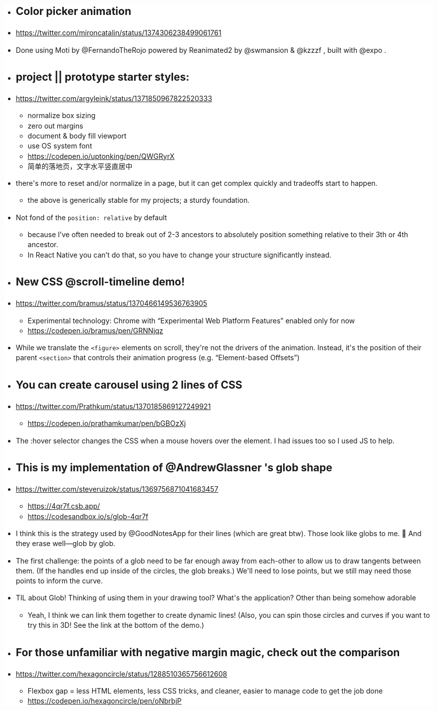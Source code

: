 - ## Color picker animation 
- https://twitter.com/mironcatalin/status/1374306238499061761
- Done using Moti by @FernandoTheRojo powered by Reanimated2 by @swmansion & @kzzzf , built with @expo .

- ## project || prototype starter styles:
- https://twitter.com/argyleink/status/1371850967822520333
  - normalize box sizing
  - zero out margins
  - document & body fill viewport
  - use OS system font
  - https://codepen.io/uptonking/pen/QWGRyrX
  - 简单的落地页，文字水平竖直居中
- there's more to reset and/or normalize in a page, but it can get complex quickly and tradeoffs start to happen. 
  - the above is generically stable for my projects; a sturdy foundation.
- Not fond of the `position: relative` by default 
  - because I’ve often needed to break out of 2-3 ancestors to absolutely position something relative to their 3th or 4th ancestor. 
  - In React Native you can’t do that, so you have to change your structure significantly instead.

- ## New CSS @​scroll-timeline demo!
- https://twitter.com/bramus/status/1370466149536763905
  - Experimental technology: Chrome with “Experimental Web Platform Features” enabled only for now
  - https://codepen.io/bramus/pen/GRNNjqz
- While we translate the `<figure>` elements on scroll, they're not the drivers of the animation. Instead, it's the position of their parent `<section>` that controls their animation progress (e.g. “Element-based Offsets”)

- ## You can create carousel using 2 lines of CSS
- https://twitter.com/Prathkum/status/1370185869127249921
  - https://codepen.io/prathamkumar/pen/bGBOzXj
- The :hover selector changes the CSS when a mouse hovers over the element. I had issues too so I used JS to help. 

- ## This is my implementation of @AndrewGlassner 's glob shape
- https://twitter.com/steveruizok/status/1369756871041683457
  - https://4qr7f.csb.app/
  - https://codesandbox.io/s/glob-4qr7f
- I think this is the strategy used by @GoodNotesApp for their lines (which are great btw). Those look like globs to me. 👀 And they erase well—glob by glob.
- The first challenge: the points of a glob need to be far enough away from each-other to allow us to draw tangents between them. (If the handles end up inside of the circles, the glob breaks.) We'll need to lose points, but we still may need those points to inform the curve.
- TIL about Glob! Thinking of using them in your drawing tool? What's the application? Other than being somehow adorable
  - Yeah, I think we can link them together to create dynamic lines! (Also, you can spin those circles and curves if you want to try this in 3D! See the link at the bottom of the demo.)

- ## For those unfamiliar with negative margin magic, check out the comparison
- https://twitter.com/hexagoncircle/status/1288510365756612608
  - Flexbox gap = less HTML elements, less CSS tricks, and cleaner, easier to manage code to get the job done
  - https://codepen.io/hexagoncircle/pen/oNbrbjP

